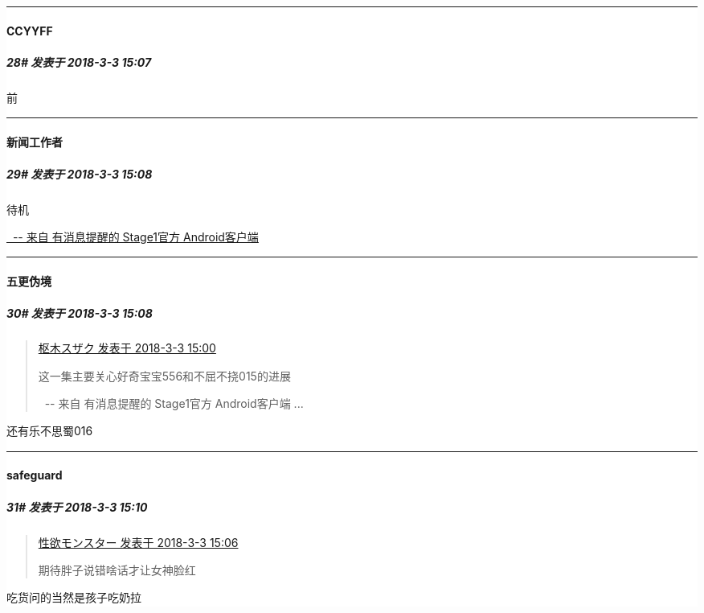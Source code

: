 -----

####  CCYYFF  
##### 28#       发表于 2018-3-3 15:07




前







-----

####  新闻工作者  
##### 29#       发表于 2018-3-3 15:08




待机

[  -- 来自 有消息提醒的 Stage1官方 Android客户端](https://www.coolapk.com/apk/140634)







-----

####  五更伪境  
##### 30#       发表于 2018-3-3 15:08



<blockquote><a href="httphttps://bbs.saraba1st.com/2b/forum.php?mod=redirect&amp;goto=findpost&amp;pid=38727771&amp;ptid=1585473" target="_blank">枢木スザク 发表于 2018-3-3 15:00</a>

这一集主要关心好奇宝宝556和不屈不挠015的进展


  -- 来自 有消息提醒的 Stage1官方 Android客户端 ...</blockquote>
还有乐不思蜀016







-----

####  safeguard  
##### 31#       发表于 2018-3-3 15:10



<blockquote><a href="httphttps://bbs.saraba1st.com/2b/forum.php?mod=redirect&amp;goto=findpost&amp;pid=38727824&amp;ptid=1585473" target="_blank">性欲モンスター 发表于 2018-3-3 15:06</a>

期待胖子说错啥话才让女神脸红</blockquote>
吃货问的当然是孩子吃奶拉

